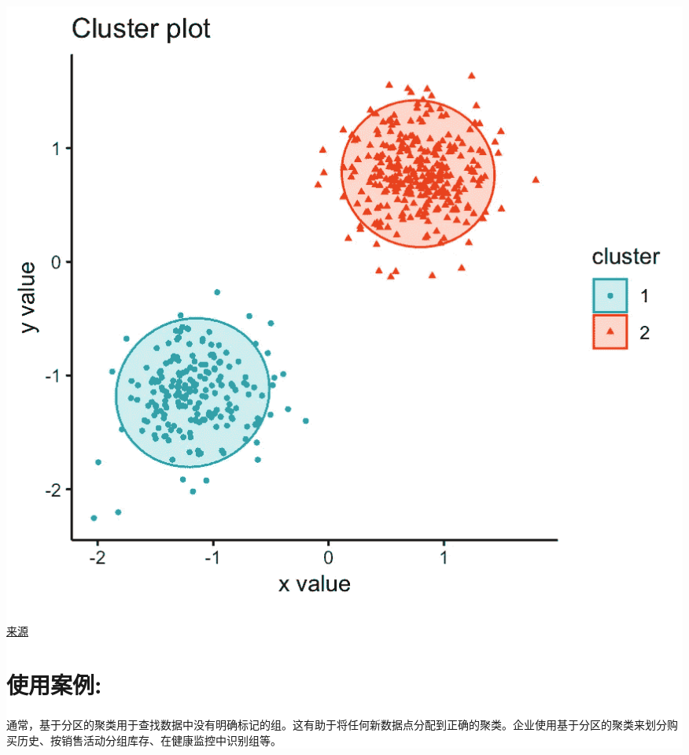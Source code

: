 ![](img/54f6fa745a78d235d83439e2d9c2ef17.png)

[来源](https://www.datanovia.com/en/lessons/clara-in-r-clustering-large-applications/)

# 使用案例:

通常，基于分区的聚类用于查找数据中没有明确标记的组。这有助于将任何新数据点分配到正确的聚类。企业使用基于分区的聚类来划分购买历史、按销售活动分组库存、在健康监控中识别组等。
